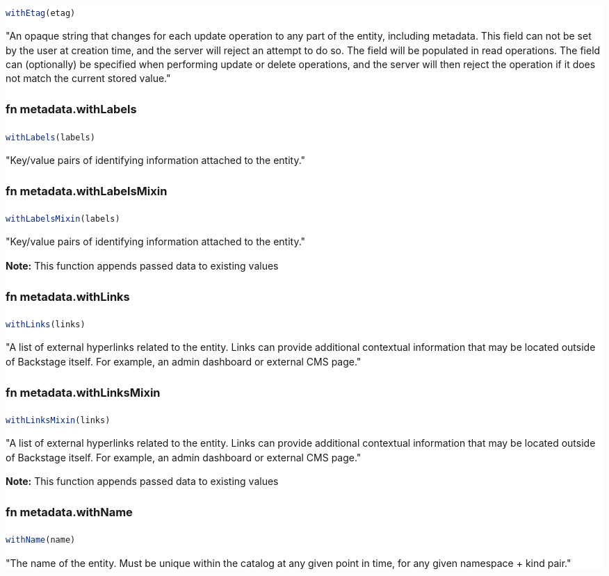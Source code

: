 ```ts
withEtag(etag)
```

"An opaque string that changes for each update operation to any part of the entity, including metadata. This field can not be set by the user at creation time, and the server will reject an attempt to do so. The field will be populated in read operations. The field can (optionally) be specified when performing update or delete operations, and the server will then reject the operation if it does not match the current stored value."

### fn metadata.withLabels

```ts
withLabels(labels)
```

"Key/value pairs of identifying information attached to the entity."

### fn metadata.withLabelsMixin

```ts
withLabelsMixin(labels)
```

"Key/value pairs of identifying information attached to the entity."

**Note:** This function appends passed data to existing values

### fn metadata.withLinks

```ts
withLinks(links)
```

"A list of external hyperlinks related to the entity. Links can provide additional contextual information that may be located outside of Backstage itself. For example, an admin dashboard or external CMS page."

### fn metadata.withLinksMixin

```ts
withLinksMixin(links)
```

"A list of external hyperlinks related to the entity. Links can provide additional contextual information that may be located outside of Backstage itself. For example, an admin dashboard or external CMS page."

**Note:** This function appends passed data to existing values

### fn metadata.withName

```ts
withName(name)
```

"The name of the entity. Must be unique within the catalog at any given point in time, for any given namespace + kind pair."
